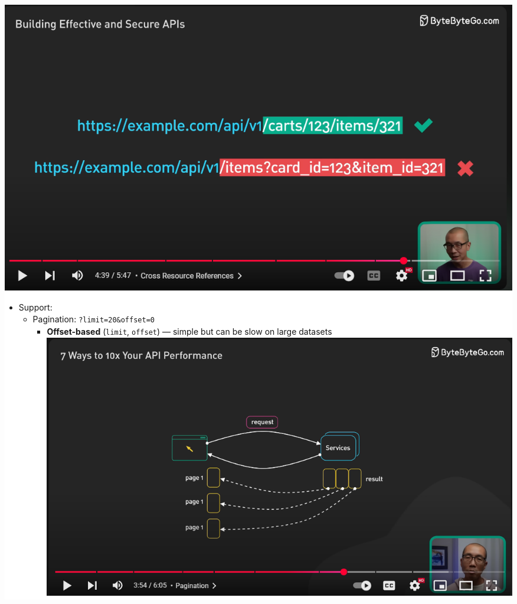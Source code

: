   ![50](figures/50.PNG)  
- Support:
  - Pagination: `?limit=20&offset=0`
    - **Offset-based** (`limit`, `offset`) — simple but can be slow on large datasets
    ![18](figures/18.PNG)